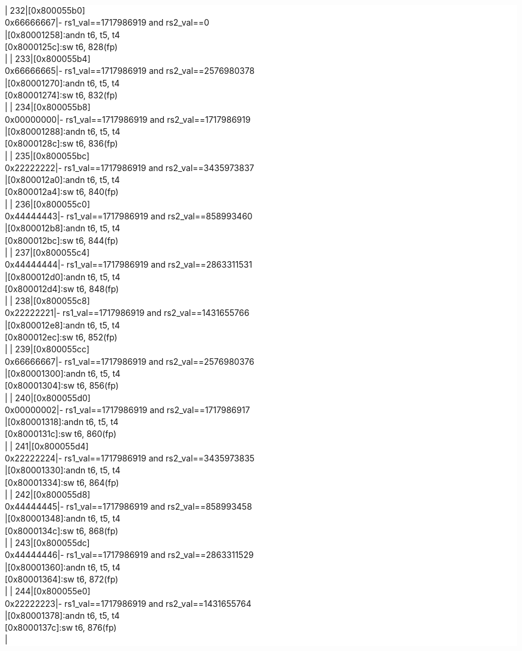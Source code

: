 | 232|[0x800055b0]<br>0x66666667|- rs1_val==1717986919 and rs2_val==0<br>                                                                                                                                                                                                                                                                 |[0x80001258]:andn t6, t5, t4<br> [0x8000125c]:sw t6, 828(fp)<br>                                  |
| 233|[0x800055b4]<br>0x66666665|- rs1_val==1717986919 and rs2_val==2576980378<br>                                                                                                                                                                                                                                                        |[0x80001270]:andn t6, t5, t4<br> [0x80001274]:sw t6, 832(fp)<br>                                  |
| 234|[0x800055b8]<br>0x00000000|- rs1_val==1717986919 and rs2_val==1717986919<br>                                                                                                                                                                                                                                                        |[0x80001288]:andn t6, t5, t4<br> [0x8000128c]:sw t6, 836(fp)<br>                                  |
| 235|[0x800055bc]<br>0x22222222|- rs1_val==1717986919 and rs2_val==3435973837<br>                                                                                                                                                                                                                                                        |[0x800012a0]:andn t6, t5, t4<br> [0x800012a4]:sw t6, 840(fp)<br>                                  |
| 236|[0x800055c0]<br>0x44444443|- rs1_val==1717986919 and rs2_val==858993460<br>                                                                                                                                                                                                                                                         |[0x800012b8]:andn t6, t5, t4<br> [0x800012bc]:sw t6, 844(fp)<br>                                  |
| 237|[0x800055c4]<br>0x44444444|- rs1_val==1717986919 and rs2_val==2863311531<br>                                                                                                                                                                                                                                                        |[0x800012d0]:andn t6, t5, t4<br> [0x800012d4]:sw t6, 848(fp)<br>                                  |
| 238|[0x800055c8]<br>0x22222221|- rs1_val==1717986919 and rs2_val==1431655766<br>                                                                                                                                                                                                                                                        |[0x800012e8]:andn t6, t5, t4<br> [0x800012ec]:sw t6, 852(fp)<br>                                  |
| 239|[0x800055cc]<br>0x66666667|- rs1_val==1717986919 and rs2_val==2576980376<br>                                                                                                                                                                                                                                                        |[0x80001300]:andn t6, t5, t4<br> [0x80001304]:sw t6, 856(fp)<br>                                  |
| 240|[0x800055d0]<br>0x00000002|- rs1_val==1717986919 and rs2_val==1717986917<br>                                                                                                                                                                                                                                                        |[0x80001318]:andn t6, t5, t4<br> [0x8000131c]:sw t6, 860(fp)<br>                                  |
| 241|[0x800055d4]<br>0x22222224|- rs1_val==1717986919 and rs2_val==3435973835<br>                                                                                                                                                                                                                                                        |[0x80001330]:andn t6, t5, t4<br> [0x80001334]:sw t6, 864(fp)<br>                                  |
| 242|[0x800055d8]<br>0x44444445|- rs1_val==1717986919 and rs2_val==858993458<br>                                                                                                                                                                                                                                                         |[0x80001348]:andn t6, t5, t4<br> [0x8000134c]:sw t6, 868(fp)<br>                                  |
| 243|[0x800055dc]<br>0x44444446|- rs1_val==1717986919 and rs2_val==2863311529<br>                                                                                                                                                                                                                                                        |[0x80001360]:andn t6, t5, t4<br> [0x80001364]:sw t6, 872(fp)<br>                                  |
| 244|[0x800055e0]<br>0x22222223|- rs1_val==1717986919 and rs2_val==1431655764<br>                                                                                                                                                                                                                                                        |[0x80001378]:andn t6, t5, t4<br> [0x8000137c]:sw t6, 876(fp)<br>                                  |